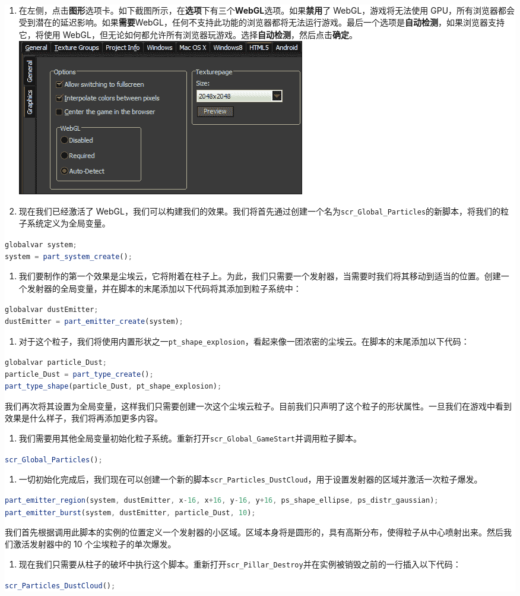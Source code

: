 1.  在左侧，点击**图形**选项卡。如下截图所示，在**选项**下有三个**WebGL**选项。如果**禁用**了 WebGL，游戏将无法使用 GPU，所有浏览器都会受到潜在的延迟影响。如果**需要**WebGL，任何不支持此功能的浏览器都将无法运行游戏。最后一个选项是**自动检测**，如果浏览器支持它，将使用 WebGL，但无论如何都允许所有浏览器玩游戏。选择**自动检测**，然后点击**确定**。![创建一个尘埃云](img/4100OT_08_04.jpg)

1.  现在我们已经激活了 WebGL，我们可以构建我们的效果。我们将首先通过创建一个名为`scr_Global_Particles`的新脚本，将我们的粒子系统定义为全局变量。

```js
globalvar system;
system = part_system_create();
```

1.  我们要制作的第一个效果是尘埃云，它将附着在柱子上。为此，我们只需要一个发射器，当需要时我们将其移动到适当的位置。创建一个发射器的全局变量，并在脚本的末尾添加以下代码将其添加到粒子系统中：

```js
globalvar dustEmitter;
dustEmitter = part_emitter_create(system);
```

1.  对于这个粒子，我们将使用内置形状之一`pt_shape_explosion`，看起来像一团浓密的尘埃云。在脚本的末尾添加以下代码：

```js
globalvar particle_Dust;
particle_Dust = part_type_create();
part_type_shape(particle_Dust, pt_shape_explosion);
```

我们再次将其设置为全局变量，这样我们只需要创建一次这个尘埃云粒子。目前我们只声明了这个粒子的形状属性。一旦我们在游戏中看到效果是什么样子，我们将再添加更多内容。

1.  我们需要用其他全局变量初始化粒子系统。重新打开`scr_Global_GameStart`并调用粒子脚本。

```js
scr_Global_Particles();
```

1.  一切初始化完成后，我们现在可以创建一个新的脚本`scr_Particles_DustCloud`，用于设置发射器的区域并激活一次粒子爆发。

```js
part_emitter_region(system, dustEmitter, x-16, x+16, y-16, y+16, ps_shape_ellipse, ps_distr_gaussian);
part_emitter_burst(system, dustEmitter, particle_Dust, 10);
```

我们首先根据调用此脚本的实例的位置定义一个发射器的小区域。区域本身将是圆形的，具有高斯分布，使得粒子从中心喷射出来。然后我们激活发射器中的 10 个尘埃粒子的单次爆发。

1.  现在我们只需要从柱子的破坏中执行这个脚本。重新打开`scr_Pillar_Destroy`并在实例被销毁之前的一行插入以下代码：

```js
scr_Particles_DustCloud();
```
